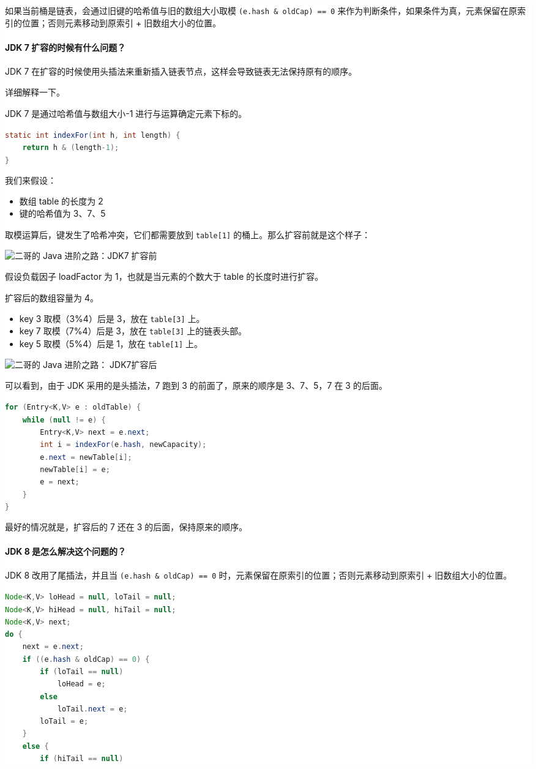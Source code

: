 如果当前桶是链表，会通过旧键的哈希值与旧的数组大小取模 `(e.hash & oldCap) == 0` 来作为判断条件，如果条件为真，元素保留在原索引的位置；否则元素移动到原索引 + 旧数组大小的位置。

#### JDK 7 扩容的时候有什么问题？

JDK 7 在扩容的时候使用头插法来重新插入链表节点，这样会导致链表无法保持原有的顺序。

详细解释一下。

JDK 7 是通过哈希值与数组大小-1 进行与运算确定元素下标的。

```java
static int indexFor(int h, int length) {
    return h & (length-1);
}
```

我们来假设：

- 数组 table 的长度为 2
- 键的哈希值为 3、7、5

取模运算后，键发生了哈希冲突，它们都需要放到 `table[1]` 的桶上。那么扩容前就是这个样子：

![二哥的 Java 进阶之路：JDK7 扩容前](https://cdn.tobebetterjavaer.com/tobebetterjavaer/images/collection/hashmap-resize-01.png)

假设负载因子 loadFactor 为 1，也就是当元素的个数大于 table 的长度时进行扩容。

扩容后的数组容量为 4。

- key 3 取模（3%4）后是 3，放在 `table[3]` 上。
- key 7 取模（7%4）后是 3，放在 `table[3]` 上的链表头部。
- key 5 取模（5%4）后是 1，放在 `table[1]` 上。

![二哥的 Java 进阶之路： JDK7扩容后](https://cdn.tobebetterjavaer.com/tobebetterjavaer/images/collection/hashmap-resize-02.png)

可以看到，由于 JDK 采用的是头插法，7 跑到 3 的前面了，原来的顺序是 3、7、5，7 在 3 的后面。

```java
for (Entry<K,V> e : oldTable) {
    while (null != e) {
        Entry<K,V> next = e.next;
        int i = indexFor(e.hash, newCapacity);
        e.next = newTable[i];
        newTable[i] = e;
        e = next;
    }
}
```

最好的情况就是，扩容后的 7 还在 3 的后面，保持原来的顺序。

#### JDK 8 是怎么解决这个问题的？

JDK 8 改用了尾插法，并且当 `(e.hash & oldCap) == 0` 时，元素保留在原索引的位置；否则元素移动到原索引 + 旧数组大小的位置。

```java
Node<K,V> loHead = null, loTail = null;
Node<K,V> hiHead = null, hiTail = null;
Node<K,V> next;
do {
    next = e.next;
    if ((e.hash & oldCap) == 0) {
        if (loTail == null)
            loHead = e;
        else
            loTail.next = e;
        loTail = e;
    }
    else {
        if (hiTail == null)
```